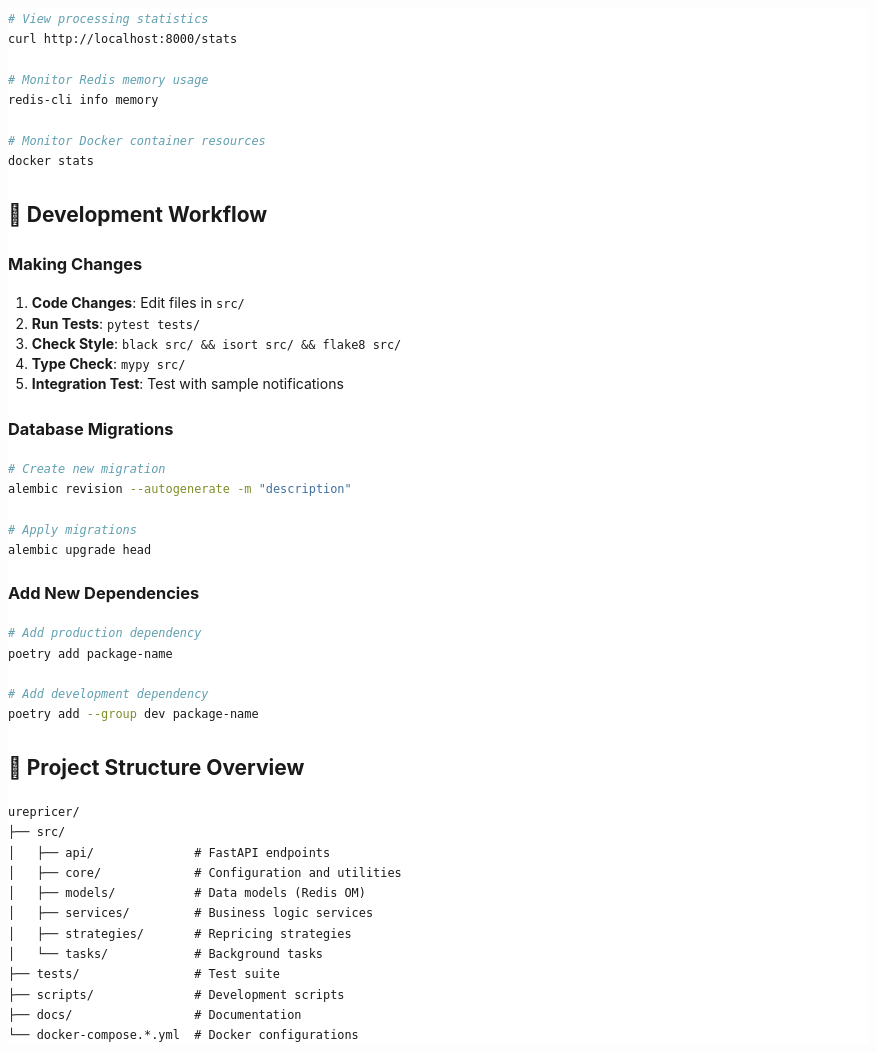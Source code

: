 ```bash
# View processing statistics
curl http://localhost:8000/stats

# Monitor Redis memory usage
redis-cli info memory

# Monitor Docker container resources
docker stats
```

## 🔧 Development Workflow

### Making Changes

1. **Code Changes**: Edit files in `src/`
2. **Run Tests**: `pytest tests/`
3. **Check Style**: `black src/ && isort src/ && flake8 src/`
4. **Type Check**: `mypy src/`
5. **Integration Test**: Test with sample notifications

### Database Migrations

```bash
# Create new migration
alembic revision --autogenerate -m "description"

# Apply migrations
alembic upgrade head
```

### Add New Dependencies

```bash
# Add production dependency
poetry add package-name

# Add development dependency  
poetry add --group dev package-name
```

## 📂 Project Structure Overview

```
urepricer/
├── src/
│   ├── api/              # FastAPI endpoints
│   ├── core/             # Configuration and utilities
│   ├── models/           # Data models (Redis OM)
│   ├── services/         # Business logic services
│   ├── strategies/       # Repricing strategies
│   └── tasks/            # Background tasks
├── tests/                # Test suite
├── scripts/              # Development scripts
├── docs/                 # Documentation
└── docker-compose.*.yml  # Docker configurations
```
